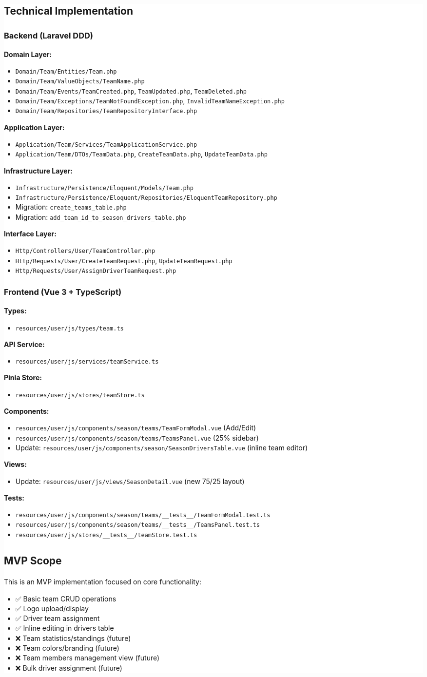 ## Technical Implementation

### Backend (Laravel DDD)
**Domain Layer:**
- `Domain/Team/Entities/Team.php`
- `Domain/Team/ValueObjects/TeamName.php`
- `Domain/Team/Events/TeamCreated.php`, `TeamUpdated.php`, `TeamDeleted.php`
- `Domain/Team/Exceptions/TeamNotFoundException.php`, `InvalidTeamNameException.php`
- `Domain/Team/Repositories/TeamRepositoryInterface.php`

**Application Layer:**
- `Application/Team/Services/TeamApplicationService.php`
- `Application/Team/DTOs/TeamData.php`, `CreateTeamData.php`, `UpdateTeamData.php`

**Infrastructure Layer:**
- `Infrastructure/Persistence/Eloquent/Models/Team.php`
- `Infrastructure/Persistence/Eloquent/Repositories/EloquentTeamRepository.php`
- Migration: `create_teams_table.php`
- Migration: `add_team_id_to_season_drivers_table.php`

**Interface Layer:**
- `Http/Controllers/User/TeamController.php`
- `Http/Requests/User/CreateTeamRequest.php`, `UpdateTeamRequest.php`
- `Http/Requests/User/AssignDriverTeamRequest.php`

### Frontend (Vue 3 + TypeScript)
**Types:**
- `resources/user/js/types/team.ts`

**API Service:**
- `resources/user/js/services/teamService.ts`

**Pinia Store:**
- `resources/user/js/stores/teamStore.ts`

**Components:**
- `resources/user/js/components/season/teams/TeamFormModal.vue` (Add/Edit)
- `resources/user/js/components/season/teams/TeamsPanel.vue` (25% sidebar)
- Update: `resources/user/js/components/season/SeasonDriversTable.vue` (inline team editor)

**Views:**
- Update: `resources/user/js/views/SeasonDetail.vue` (new 75/25 layout)

**Tests:**
- `resources/user/js/components/season/teams/__tests__/TeamFormModal.test.ts`
- `resources/user/js/components/season/teams/__tests__/TeamsPanel.test.ts`
- `resources/user/js/stores/__tests__/teamStore.test.ts`

## MVP Scope
This is an MVP implementation focused on core functionality:
- ✅ Basic team CRUD operations
- ✅ Logo upload/display
- ✅ Driver team assignment
- ✅ Inline editing in drivers table
- ❌ Team statistics/standings (future)
- ❌ Team colors/branding (future)
- ❌ Team members management view (future)
- ❌ Bulk driver assignment (future)
